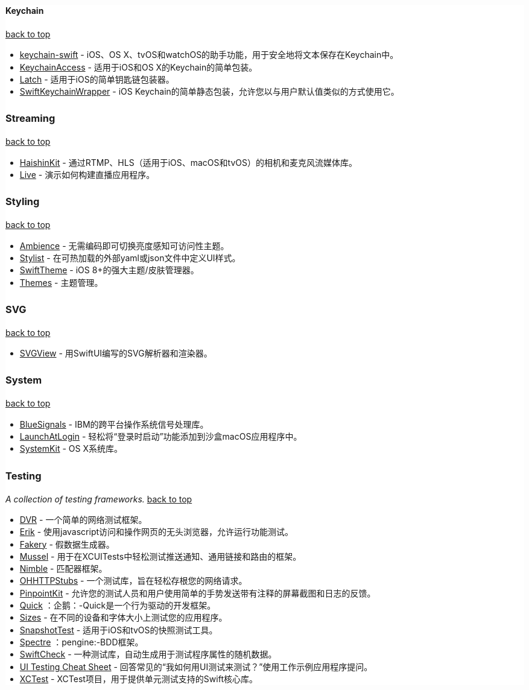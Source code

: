 #### Keychain
[back to top](#readme) 

* [keychain-swift](https://github.com/evgenyneu/keychain-swift) - iOS、OS X、tvOS和watchOS的助手功能，用于安全地将文本保存在Keychain中。
* [KeychainAccess](https://github.com/kishikawakatsumi/KeychainAccess) - 适用于iOS和OS X的Keychain的简单包装。
* [Latch](https://github.com/endocrimes/Latch) - 适用于iOS的简单钥匙链包装器。
* [SwiftKeychainWrapper](https://github.com/jrendel/SwiftKeychainWrapper) - iOS Keychain的简单静态包装，允许您以与用户默认值类似的方式使用它。

### Streaming
[back to top](#readme) 

* [HaishinKit](https://github.com/shogo4405/HaishinKit.swift) - 通过RTMP、HLS（适用于iOS、macOS和tvOS）的相机和麦克风流媒体库。
* [Live](https://github.com/ltebean/Live) - 演示如何构建直播应用程序。

### Styling
[back to top](#readme) 

* [Ambience](https://github.com/tmergulhao/Ambience) - 无需编码即可切换亮度感知可访问性主题。
* [Stylist](https://github.com/yonaskolb/Stylist) - 在可热加载的外部yaml或json文件中定义UI样式。
* [SwiftTheme](https://github.com/wxxsw/SwiftTheme) - iOS 8+的强大主题/皮肤管理器。
* [Themes](https://github.com/onmyway133/EasyTheme) - 主题管理。

### SVG
[back to top](#readme) 

* [SVGView](https://github.com/exyte/SVGView) - 用SwiftUI编写的SVG解析器和渲染器。

### System
[back to top](#readme) 

* [BlueSignals](https://github.com/Kitura/BlueSignals) - IBM的跨平台操作系统信号处理库。
* [LaunchAtLogin](https://github.com/sindresorhus/LaunchAtLogin) - 轻松将“登录时启动”功能添加到沙盒macOS应用程序中。
* [SystemKit](https://github.com/beltex/SystemKit/) - OS X系统库。

### Testing
*A collection of testing frameworks.* [back to top](#readme) 

* [DVR](https://github.com/venmo/DVR) - 一个简单的网络测试框架。
* [Erik](https://github.com/phimage/Erik) - 使用javascript访问和操作网页的无头浏览器，允许运行功能测试。
* [Fakery](https://github.com/vadymmarkov/Fakery) - 假数据生成器。
* [Mussel](https://github.com/UrbanCompass/Mussel) - 用于在XCUITests中轻松测试推送通知、通用链接和路由的框架。
* [Nimble](https://github.com/Quick/Nimble) - 匹配器框架。
* [OHHTTPStubs](https://github.com/AliSoftware/OHHTTPStubs) - 一个测试库，旨在轻松存根您的网络请求。
* [PinpointKit](https://github.com/Lickability/PinpointKit) - 允许您的测试人员和用户使用简单的手势发送带有注释的屏幕截图和日志的反馈。
* [Quick](https://github.com/Quick/Quick) ：企鹅：-Quick是一个行为驱动的开发框架。
* [Sizes](https://github.com/marcosgriselli/Sizes) - 在不同的设备和字体大小上测试您的应用程序。
* [SnapshotTest](https://github.com/parski/SnapshotTest) - 适用于iOS和tvOS的快照测试工具。
* [Spectre](https://github.com/kylef/Spectre) ：pengine:-BDD框架。
* [SwiftCheck](https://github.com/typelift/SwiftCheck) - 一种测试库，自动生成用于测试程序属性的随机数据。
* [UI Testing Cheat Sheet](https://github.com/joemasilotti/UI-Testing-Cheat-Sheet) - 回答常见的“我如何用UI测试来测试？”使用工作示例应用程序提问。
* [XCTest](https://github.com/apple/swift-corelibs-xctest) - XCTest项目，用于提供单元测试支持的Swift核心库。
